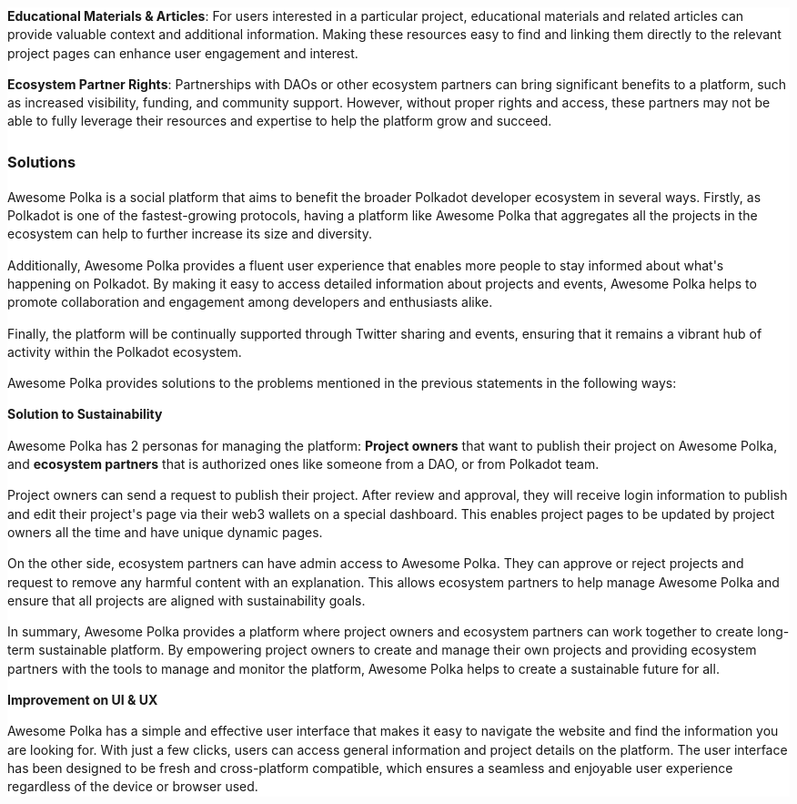 **Educational Materials & Articles**: For users interested in a particular project, educational materials and related articles can provide valuable context and additional information. Making these resources easy to find and linking them directly to the relevant project pages can enhance user engagement and interest.

**Ecosystem Partner Rights**: Partnerships with DAOs or other ecosystem partners can bring significant benefits to a platform, such as increased visibility, funding, and community support. However, without proper rights and access, these partners may not be able to fully leverage their resources and expertise to help the platform grow and succeed.

### Solutions

Awesome Polka is a social platform that aims to benefit the broader Polkadot developer ecosystem in several ways. Firstly, as Polkadot is one of the fastest-growing protocols, having a platform like Awesome Polka that aggregates all the projects in the ecosystem can help to further increase its size and diversity.

Additionally, Awesome Polka provides a fluent user experience that enables more people to stay informed about what's happening on Polkadot. By making it easy to access detailed information about projects and events, Awesome Polka helps to promote collaboration and engagement among developers and enthusiasts alike.

Finally, the platform will be continually supported through Twitter sharing and events, ensuring that it remains a vibrant hub of activity within the Polkadot ecosystem. 

Awesome Polka provides solutions to the problems mentioned in the previous statements in the following ways:

**Solution to Sustainability**

Awesome Polka has 2 personas for managing the platform: **Project owners** that want to publish their project on Awesome Polka, and **ecosystem partners** that is authorized ones like someone from a DAO, or from Polkadot team.  

Project owners can send a request to publish their project. After review and approval, they will receive login information to publish and edit their project's page via their web3 wallets on a special dashboard. This enables project pages to be updated by project owners all the time and have unique dynamic pages.

On the other side, ecosystem partners can have admin access to Awesome Polka. They can approve or reject projects and request to remove any harmful content with an explanation. This allows ecosystem partners to help manage Awesome Polka and ensure that all projects are aligned with sustainability goals.

In summary, Awesome Polka provides a platform where project owners and ecosystem partners can work together to create long-term sustainable platform. By empowering project owners to create and manage their own projects and providing ecosystem partners with the tools to manage and monitor the platform, Awesome Polka helps to create a sustainable future for all.

**Improvement on UI & UX**

Awesome Polka has a simple and effective user interface that makes it easy to navigate the website and find the information you are looking for. With just a few clicks, users can access general information and project details on the platform. The user interface has been designed to be fresh and cross-platform compatible, which ensures a seamless and enjoyable user experience regardless of the device or browser used.
